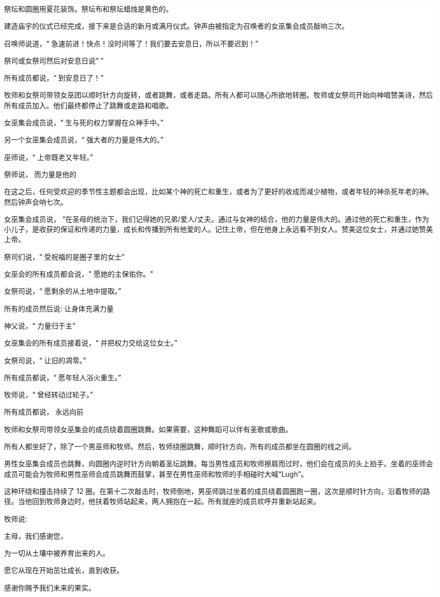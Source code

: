 祭坛和圆圈用夏花装饰。祭坛布和祭坛蜡烛是黄色的。

建造庙宇的仪式已经完成，接下来是合适的新月或满月仪式。钟声由被指定为召唤者的女巫集会成员敲响三次。

召唤师说道，“ 急速前进！快点！没时间等了！我们要去安息日，所以不要迟到！”

祭司或女祭司然后对安息日说“ ”

所有成员都说，“ 到安息日了！”

牧师和女祭司带领女巫团以顺时针方向旋转，或者跳舞，或者走路。所有人都可以随心所欲地转圈。牧师或女祭司开始向神唱赞美诗，然后所有成员加入。他们最终都停止了跳舞或走路和唱歌。

女巫集会成员说，“ 生与死的权力掌握在众神手中。”

另一个女巫集会成员说，“ 强大者的力量是伟大的。”

巫师说，“ 上帝既老又年轻。”

祭师说， 而力量是他的

在这之后，任何受欢迎的季节性主题都会出现，比如某个神的死亡和重生，或者为了更好的收成而减少植物，或者年轻的神杀死年老的神。然后钟声会响七次。

女巫集会成员说， “在圣母的统治下，我们记得她的兄弟/爱人/丈夫。通过与女神的结合，他的力量是伟大的。通过他的死亡和重生，作为小儿子，是收获的保证和传递的力量，成长和传播到所有他爱的人。记住上帝，但在他身上永远看不到女人。赞美这位女士，并通过她赞美上帝。

祭司们说，“ 受祝福的是圈子里的女士”

女巫会的所有成员都会说，" 愿她的主保佑你。"

女祭司说，“ 愿剩余的从土地中提取。”

所有的成员然后说: 让身体充满力量

神父说，“ 力量归于主”

女巫集会的所有成员接着说，“ 并把权力交给这位女士。”

女祭司说，“ 让旧的凋零。”

所有成员都说，“ 愿年轻人浴火重生。”

牧师说，“ 曾经转动过轮子。”

所有成员都说， 永远向前

牧师和女祭司带领女巫集会的成员绕着圆圈跳舞。如果需要，这种舞蹈可以伴有圣歌或歌曲。

所有人都坐好了，除了一个男巫师和牧师。然后，牧师绕圈跳舞，顺时针方向，所有的成员都坐在圆圈的线之间。

男性女巫集会成员也跳舞，向圆圈内逆时针方向朝着圣坛跳舞。每当男性成员和牧师擦肩而过时，他们会在成员的头上拍手。坐着的巫师会成员可能会为牧师和男性巫师会成员跳舞而鼓掌，甚至在男性巫师和牧师的手相碰时大喊“Lugh”。

这种环绕和撞击持续了 12 圈。在第十二次敲击时，牧师倒地，男巫师跳过坐着的成员绕着圆圈跑一圈，这次是顺时针方向，沿着牧师的路径。当他回到牧师身边时，他扶着牧师站起来，两人拥抱在一起。所有就座的成员欢呼并重新站起来。

牧师说:

主母，我们感谢您，

为一切从土壤中被养育出来的人。

愿它从现在开始茁壮成长，直到收获。

感谢你赐予我们未来的果实。
